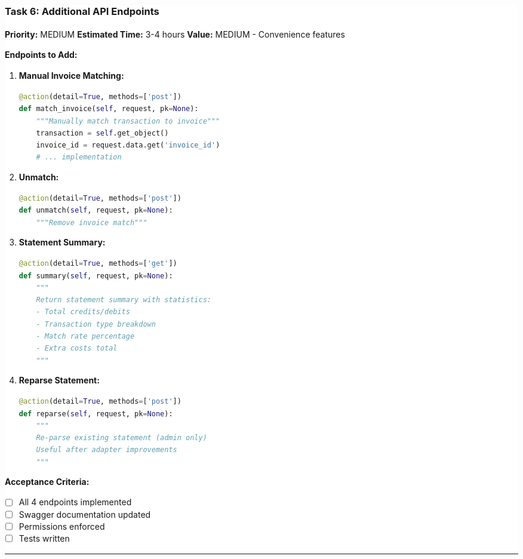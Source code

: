 ### Task 6: Additional API Endpoints
**Priority:** MEDIUM
**Estimated Time:** 3-4 hours
**Value:** MEDIUM - Convenience features

**Endpoints to Add:**

1. **Manual Invoice Matching:**
   ```python
   @action(detail=True, methods=['post'])
   def match_invoice(self, request, pk=None):
       """Manually match transaction to invoice"""
       transaction = self.get_object()
       invoice_id = request.data.get('invoice_id')
       # ... implementation
   ```

2. **Unmatch:**
   ```python
   @action(detail=True, methods=['post'])
   def unmatch(self, request, pk=None):
       """Remove invoice match"""
   ```

3. **Statement Summary:**
   ```python
   @action(detail=True, methods=['get'])
   def summary(self, request, pk=None):
       """
       Return statement summary with statistics:
       - Total credits/debits
       - Transaction type breakdown
       - Match rate percentage
       - Extra costs total
       """
   ```

4. **Reparse Statement:**
   ```python
   @action(detail=True, methods=['post'])
   def reparse(self, request, pk=None):
       """
       Re-parse existing statement (admin only)
       Useful after adapter improvements
       """
   ```

**Acceptance Criteria:**
- [ ] All 4 endpoints implemented
- [ ] Swagger documentation updated
- [ ] Permissions enforced
- [ ] Tests written

---
